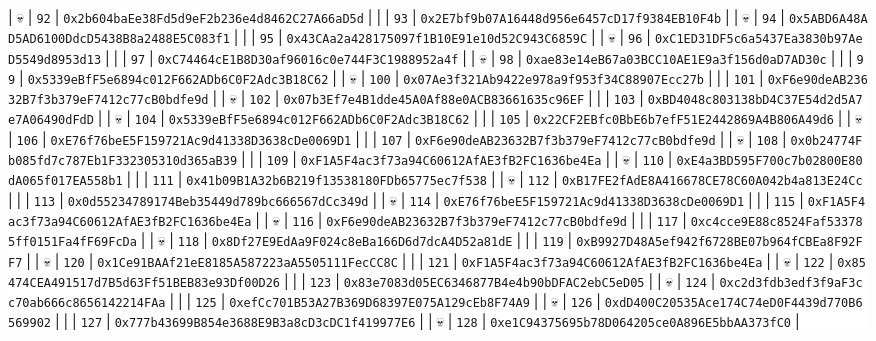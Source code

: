 | 💀 | `92` | `0x2b604baEe38Fd5d9eF2b236e4d8462C27A66aD5d` |
|  | `93` | `0x2E7bf9b07A16448d956e6457cD17f9384EB10F4b` |
| 💀 | `94` | `0x5ABD6A48AD5AD6100DdcD5438B8a2488E5C083f1` |
|  | `95` | `0x43CAa2a428175097f1B10E91e10d52C943C6859C` |
| 💀 | `96` | `0xC1ED31DF5c6a5437Ea3830b97AeD5549d8953d13` |
|  | `97` | `0xC74464cE1B8D30af96016c0e744F3C1988952a4f` |
| 💀 | `98` | `0xae83e14eB67a03BCC10AE1E9a3f156d0aD7AD30c` |
|  | `99` | `0x5339eBfF5e6894c012F662ADb6C0F2Adc3B18C62` |
| 💀 | `100` | `0x07Ae3f321Ab9422e978a9f953f34C88907Ecc27b` |
|  | `101` | `0xF6e90deAB23632B7f3b379eF7412c77cB0bdfe9d` |
| 💀 | `102` | `0x07b3Ef7e4B1dde45A0Af88e0ACB83661635c96EF` |
|  | `103` | `0xBD4048c803138bD4C37E54d2d5A7e7A06490dFdD` |
| 💀 | `104` | `0x5339eBfF5e6894c012F662ADb6C0F2Adc3B18C62` |
|  | `105` | `0x22CF2EBfc0BbE6b7efF51E2442869A4B806A49d6` |
| 💀 | `106` | `0xE76f76beE5F159721Ac9d41338D3638cDe0069D1` |
|  | `107` | `0xF6e90deAB23632B7f3b379eF7412c77cB0bdfe9d` |
| 💀 | `108` | `0x0b24774Fb085fd7c787Eb1F332305310d365aB39` |
|  | `109` | `0xF1A5F4ac3f73a94C60612AfAE3fB2FC1636be4Ea` |
| 💀 | `110` | `0xE4a3BD595F700c7b02800E80dA065f017EA558b1` |
|  | `111` | `0x41b09B1A32b6B219f13538180FDb65775ec7f538` |
| 💀 | `112` | `0xB17FE2fAdE8A416678CE78C60A042b4a813E24Cc` |
|  | `113` | `0x0d55234789174Beb35449d789bc666567dCc349d` |
| 💀 | `114` | `0xE76f76beE5F159721Ac9d41338D3638cDe0069D1` |
|  | `115` | `0xF1A5F4ac3f73a94C60612AfAE3fB2FC1636be4Ea` |
| 💀 | `116` | `0xF6e90deAB23632B7f3b379eF7412c77cB0bdfe9d` |
|  | `117` | `0xc4cce9E88c8524Faf533785ff0151Fa4fF69FcDa` |
| 💀 | `118` | `0x8Df27E9EdAa9F024c8eBa166D6d7dcA4D52a81dE` |
|  | `119` | `0xB9927D48A5ef942f6728BE07b964fCBEa8F92FF7` |
| 💀 | `120` | `0x1Ce91BAAf21eE8185A587223aA5505111FecCC8C` |
|  | `121` | `0xF1A5F4ac3f73a94C60612AfAE3fB2FC1636be4Ea` |
| 💀 | `122` | `0x85474CEA491517d7B5d63Ff51BEB83e93Df00D26` |
|  | `123` | `0x83e7083d05EC6346877B4e4b90bDFAC2ebC5eD05` |
| 💀 | `124` | `0xc2d3fdb3edf3f9aF3cc70ab666c8656142214FAa` |
|  | `125` | `0xefCc701B53A27B369D68397E075A129cEb8F74A9` |
| 💀 | `126` | `0xdD400C20535Ace174C74eD0F4439d770B6569902` |
|  | `127` | `0x777b43699B854e3688E9B3a8cD3cDC1f419977E6` |
| 💀 | `128` | `0xe1C94375695b78D064205ce0A896E5bbAA373fC0` |